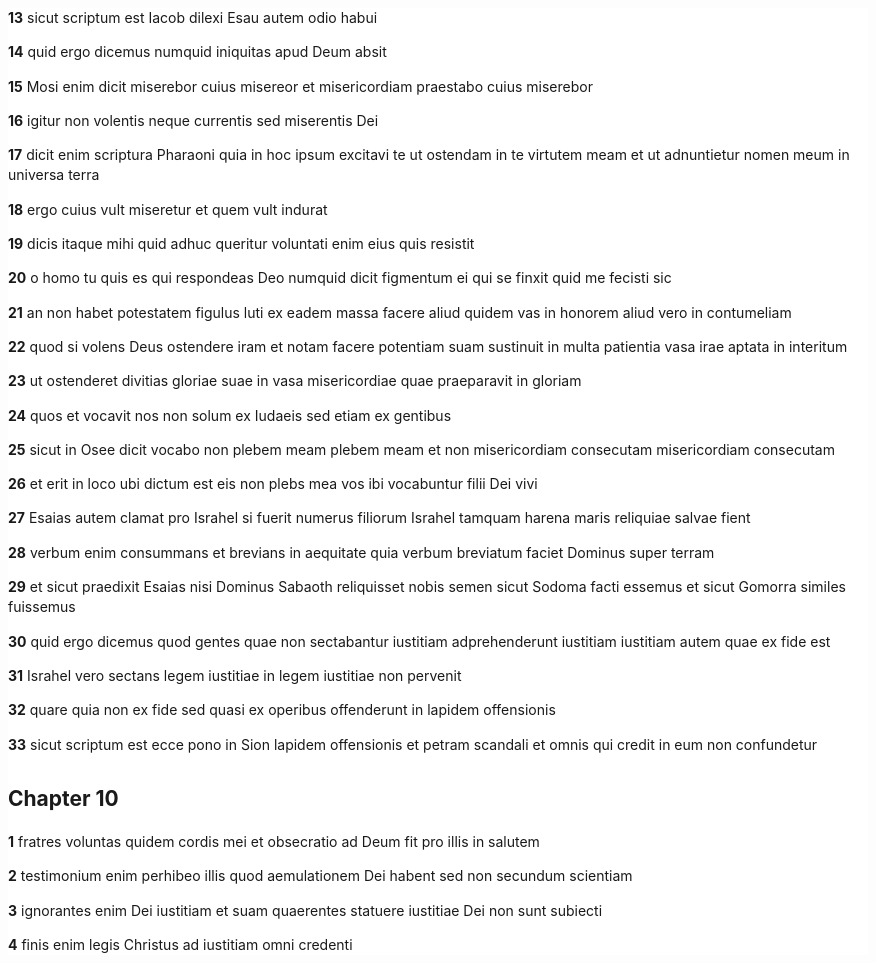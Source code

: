 **13** sicut scriptum est Iacob dilexi Esau autem odio habui

**14** quid ergo dicemus numquid iniquitas apud Deum absit

**15** Mosi enim dicit miserebor cuius misereor et misericordiam praestabo cuius miserebor

**16** igitur non volentis neque currentis sed miserentis Dei

**17** dicit enim scriptura Pharaoni quia in hoc ipsum excitavi te ut ostendam in te virtutem meam et ut adnuntietur nomen meum in universa terra

**18** ergo cuius vult miseretur et quem vult indurat

**19** dicis itaque mihi quid adhuc queritur voluntati enim eius quis resistit

**20** o homo tu quis es qui respondeas Deo numquid dicit figmentum ei qui se finxit quid me fecisti sic

**21** an non habet potestatem figulus luti ex eadem massa facere aliud quidem vas in honorem aliud vero in contumeliam

**22** quod si volens Deus ostendere iram et notam facere potentiam suam sustinuit in multa patientia vasa irae aptata in interitum

**23** ut ostenderet divitias gloriae suae in vasa misericordiae quae praeparavit in gloriam

**24** quos et vocavit nos non solum ex Iudaeis sed etiam ex gentibus

**25** sicut in Osee dicit vocabo non plebem meam plebem meam et non misericordiam consecutam misericordiam consecutam

**26** et erit in loco ubi dictum est eis non plebs mea vos ibi vocabuntur filii Dei vivi

**27** Esaias autem clamat pro Israhel si fuerit numerus filiorum Israhel tamquam harena maris reliquiae salvae fient

**28** verbum enim consummans et brevians in aequitate quia verbum breviatum faciet Dominus super terram

**29** et sicut praedixit Esaias nisi Dominus Sabaoth reliquisset nobis semen sicut Sodoma facti essemus et sicut Gomorra similes fuissemus

**30** quid ergo dicemus quod gentes quae non sectabantur iustitiam adprehenderunt iustitiam iustitiam autem quae ex fide est

**31** Israhel vero sectans legem iustitiae in legem iustitiae non pervenit

**32** quare quia non ex fide sed quasi ex operibus offenderunt in lapidem offensionis

**33** sicut scriptum est ecce pono in Sion lapidem offensionis et petram scandali et omnis qui credit in eum non confundetur

## Chapter 10

**1** fratres voluntas quidem cordis mei et obsecratio ad Deum fit pro illis in salutem

**2** testimonium enim perhibeo illis quod aemulationem Dei habent sed non secundum scientiam

**3** ignorantes enim Dei iustitiam et suam quaerentes statuere iustitiae Dei non sunt subiecti

**4** finis enim legis Christus ad iustitiam omni credenti
